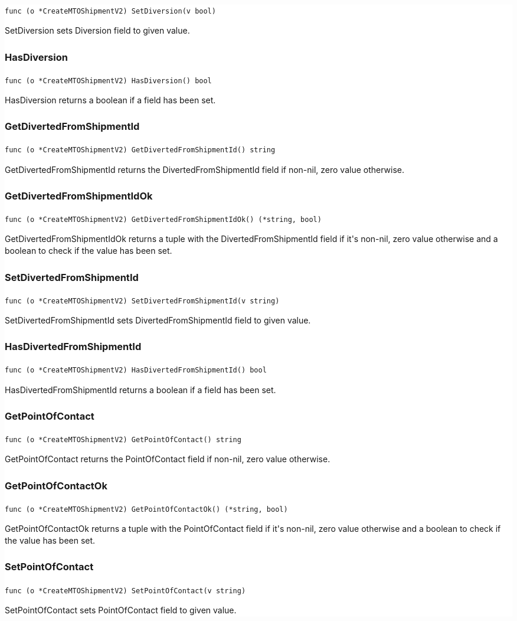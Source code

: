`func (o *CreateMTOShipmentV2) SetDiversion(v bool)`

SetDiversion sets Diversion field to given value.

### HasDiversion

`func (o *CreateMTOShipmentV2) HasDiversion() bool`

HasDiversion returns a boolean if a field has been set.

### GetDivertedFromShipmentId

`func (o *CreateMTOShipmentV2) GetDivertedFromShipmentId() string`

GetDivertedFromShipmentId returns the DivertedFromShipmentId field if non-nil, zero value otherwise.

### GetDivertedFromShipmentIdOk

`func (o *CreateMTOShipmentV2) GetDivertedFromShipmentIdOk() (*string, bool)`

GetDivertedFromShipmentIdOk returns a tuple with the DivertedFromShipmentId field if it's non-nil, zero value otherwise
and a boolean to check if the value has been set.

### SetDivertedFromShipmentId

`func (o *CreateMTOShipmentV2) SetDivertedFromShipmentId(v string)`

SetDivertedFromShipmentId sets DivertedFromShipmentId field to given value.

### HasDivertedFromShipmentId

`func (o *CreateMTOShipmentV2) HasDivertedFromShipmentId() bool`

HasDivertedFromShipmentId returns a boolean if a field has been set.

### GetPointOfContact

`func (o *CreateMTOShipmentV2) GetPointOfContact() string`

GetPointOfContact returns the PointOfContact field if non-nil, zero value otherwise.

### GetPointOfContactOk

`func (o *CreateMTOShipmentV2) GetPointOfContactOk() (*string, bool)`

GetPointOfContactOk returns a tuple with the PointOfContact field if it's non-nil, zero value otherwise
and a boolean to check if the value has been set.

### SetPointOfContact

`func (o *CreateMTOShipmentV2) SetPointOfContact(v string)`

SetPointOfContact sets PointOfContact field to given value.
